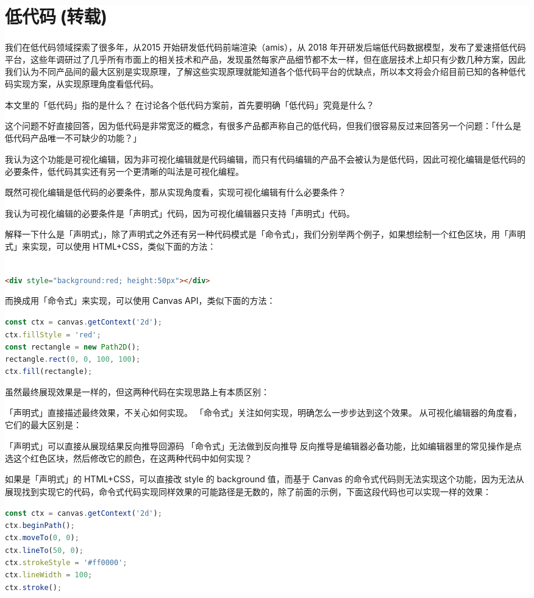 # 低代码 (转载)

我们在低代码领域探索了很多年，从2015 开始研发低代码前端渲染（amis），从 2018
年开研发后端低代码数据模型，发布了爱速搭低代码平台，这些年调研过了几乎所有市面上的相关技术和产品，发现虽然每家产品细节都不太一样，但在底层技术上却只有少数几种方案，因此我们认为不同产品间的最大区别是实现原理，了解这些实现原理就能知道各个低代码平台的优缺点，所以本文将会介绍目前已知的各种低代码实现方案，从实现原理角度看低代码。

本文里的「低代码」指的是什么？
在讨论各个低代码方案前，首先要明确「低代码」究竟是什么？

这个问题不好直接回答，因为低代码是非常宽泛的概念，有很多产品都声称自己的低代码，但我们很容易反过来回答另一个问题：「什么是低代码产品唯一不可缺少的功能？」

我认为这个功能是可视化编辑，因为非可视化编辑就是代码编辑，而只有代码编辑的产品不会被认为是低代码，因此可视化编辑是低代码的必要条件，低代码其实还有另一个更清晰的叫法是可视化编程。

既然可视化编辑是低代码的必要条件，那从实现角度看，实现可视化编辑有什么必要条件？

我认为可视化编辑的必要条件是「声明式」代码，因为可视化编辑器只支持「声明式」代码。

解释一下什么是「声明式」，除了声明式之外还有另一种代码模式是「命令式」，我们分别举两个例子，如果想绘制一个红色区块，用「声明式」来实现，可以使用
HTML+CSS，类似下面的方法：

```html

<div style="background:red; height:50px"></div>
```

而换成用「命令式」来实现，可以使用 Canvas API，类似下面的方法：

```js
const ctx = canvas.getContext('2d');
ctx.fillStyle = 'red';
const rectangle = new Path2D();
rectangle.rect(0, 0, 100, 100);
ctx.fill(rectangle);
```

虽然最终展现效果是一样的，但这两种代码在实现思路上有本质区别：

「声明式」直接描述最终效果，不关心如何实现。
「命令式」关注如何实现，明确怎么一步步达到这个效果。
从可视化编辑器的角度看，它们的最大区别是：

「声明式」可以直接从展现结果反向推导回源码
「命令式」无法做到反向推导
反向推导是编辑器必备功能，比如编辑器里的常见操作是点选这个红色区块，然后修改它的颜色，在这两种代码中如何实现？

如果是「声明式」的 HTML+CSS，可以直接改 style 的 background 值，而基于 Canvas
的命令式代码则无法实现这个功能，因为无法从展现找到实现它的代码，命令式代码实现同样效果的可能路径是无数的，除了前面的示例，下面这段代码也可以实现一样的效果：

```js
const ctx = canvas.getContext('2d');
ctx.beginPath();
ctx.moveTo(0, 0);
ctx.lineTo(50, 0);
ctx.strokeStyle = '#ff0000';
ctx.lineWidth = 100;
ctx.stroke();
```
